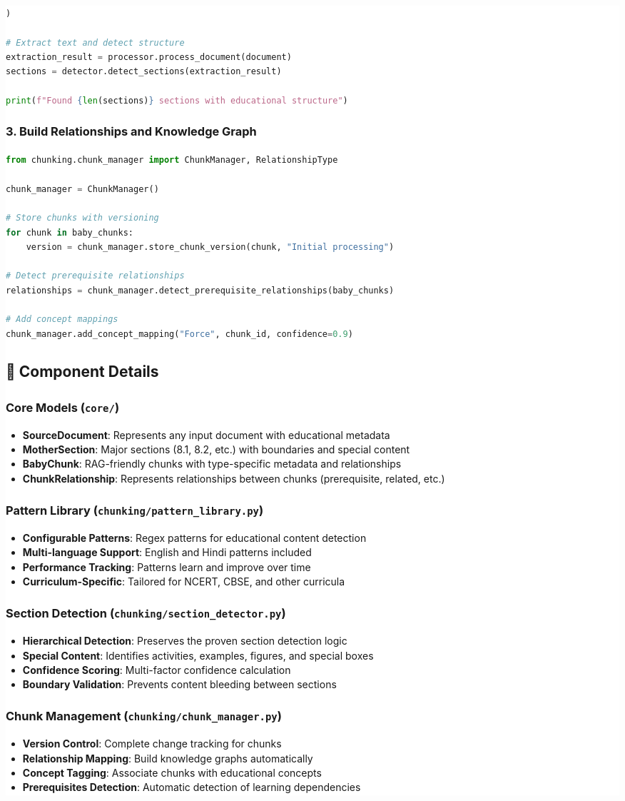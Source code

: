```python
)

# Extract text and detect structure
extraction_result = processor.process_document(document)
sections = detector.detect_sections(extraction_result)

print(f"Found {len(sections)} sections with educational structure")
```

### 3. Build Relationships and Knowledge Graph
```python
from chunking.chunk_manager import ChunkManager, RelationshipType

chunk_manager = ChunkManager()

# Store chunks with versioning
for chunk in baby_chunks:
    version = chunk_manager.store_chunk_version(chunk, "Initial processing")

# Detect prerequisite relationships
relationships = chunk_manager.detect_prerequisite_relationships(baby_chunks)

# Add concept mappings
chunk_manager.add_concept_mapping("Force", chunk_id, confidence=0.9)
```

## 📁 Component Details

### Core Models (`core/`)
- **SourceDocument**: Represents any input document with educational metadata
- **MotherSection**: Major sections (8.1, 8.2, etc.) with boundaries and special content
- **BabyChunk**: RAG-friendly chunks with type-specific metadata and relationships
- **ChunkRelationship**: Represents relationships between chunks (prerequisite, related, etc.)

### Pattern Library (`chunking/pattern_library.py`)
- **Configurable Patterns**: Regex patterns for educational content detection
- **Multi-language Support**: English and Hindi patterns included
- **Performance Tracking**: Patterns learn and improve over time
- **Curriculum-Specific**: Tailored for NCERT, CBSE, and other curricula

### Section Detection (`chunking/section_detector.py`)
- **Hierarchical Detection**: Preserves the proven section detection logic
- **Special Content**: Identifies activities, examples, figures, and special boxes
- **Confidence Scoring**: Multi-factor confidence calculation
- **Boundary Validation**: Prevents content bleeding between sections

### Chunk Management (`chunking/chunk_manager.py`)
- **Version Control**: Complete change tracking for chunks
- **Relationship Mapping**: Build knowledge graphs automatically
- **Concept Tagging**: Associate chunks with educational concepts
- **Prerequisites Detection**: Automatic detection of learning dependencies

